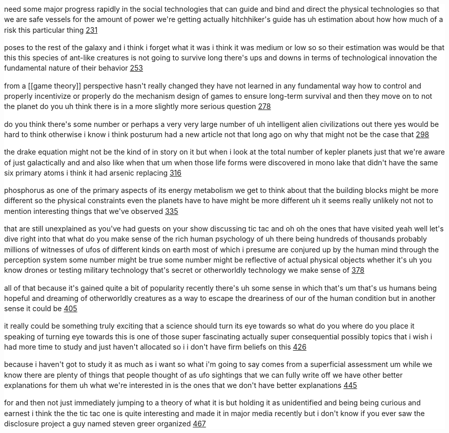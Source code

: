 need some major progress rapidly in the social technologies that can guide and bind and direct the physical technologies so that we are safe vessels for the amount of power we're getting actually hitchhiker's guide has uh estimation about how how much of a risk this particular thing [231](https://www.youtube.com/watch?v=hGRNUw559SE&t=231.599s)

poses to the rest of the galaxy and i think i forget what it was i think it was medium or low so so their estimation was would be that this this species of ant-like creatures is not going to survive long there's ups and downs in terms of technological innovation the fundamental nature of their behavior [253](https://www.youtube.com/watch?v=hGRNUw559SE&t=253.68s)

from a [[game theory]] perspective hasn't really changed they have not learned in any fundamental way how to control and properly incentivize or properly do the mechanism design of games to ensure long-term survival and then they move on to not the planet do you uh think there is in a more slightly more serious question [278](https://www.youtube.com/watch?v=hGRNUw559SE&t=278.8s)

do you think there's some number or perhaps a very very large number of uh intelligent alien civilizations out there yes would be hard to think otherwise i know i think posturum had a new article not that long ago on why that might not be the case that [298](https://www.youtube.com/watch?v=hGRNUw559SE&t=298.8s)

the drake equation might not be the kind of in story on it but when i look at the total number of kepler planets just that we're aware of just galactically and and also like when that um when those life forms were discovered in mono lake that didn't have the same six primary atoms i think it had arsenic replacing [316](https://www.youtube.com/watch?v=hGRNUw559SE&t=316.96s)

phosphorus as one of the primary aspects of its energy metabolism we get to think about that the building blocks might be more different so the physical constraints even the planets have to have might be more different uh it seems really unlikely not not to mention interesting things that we've observed [335](https://www.youtube.com/watch?v=hGRNUw559SE&t=335.84s)

that are still unexplained as you've had guests on your show discussing tic tac and oh oh the ones that have visited yeah well let's dive right into that what do you make sense of the rich human psychology of uh there being hundreds of thousands probably millions of witnesses of ufos of different kinds on earth most of which i presume are conjured up by the human mind through the perception system some number might be true some number might be reflective of actual physical objects whether it's uh you know drones or testing military technology that's secret or otherworldly technology we make sense of [378](https://www.youtube.com/watch?v=hGRNUw559SE&t=378.639s)

all of that because it's gained quite a bit of popularity recently there's uh some sense in which that's um that's us humans being hopeful and dreaming of otherworldly creatures as a way to escape the dreariness of our of the human condition but in another sense it could be [405](https://www.youtube.com/watch?v=hGRNUw559SE&t=405.12s)

it really could be something truly exciting that a science should turn its eye towards so what do you where do you place it speaking of turning eye towards this is one of those super fascinating actually super consequential possibly topics that i wish i had more time to study and just haven't allocated so i i don't have firm beliefs on this [426](https://www.youtube.com/watch?v=hGRNUw559SE&t=426.56s)

because i haven't got to study it as much as i want so what i'm going to say comes from a superficial assessment um while we know there are plenty of things that people thought of as ufo sightings that we can fully write off we have other better explanations for them uh what we're interested in is the ones that we don't have better explanations [445](https://www.youtube.com/watch?v=hGRNUw559SE&t=445.44s)

for and then not just immediately jumping to a theory of what it is but holding it as unidentified and being being curious and earnest i think the the tic tac one is quite interesting and made it in major media recently but i don't know if you ever saw the disclosure project a guy named steven greer organized [467](https://www.youtube.com/watch?v=hGRNUw559SE&t=467.28s)
